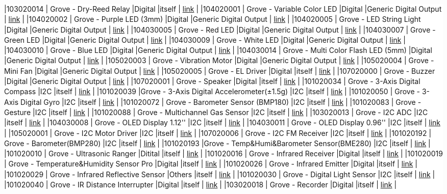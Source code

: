 |103020014 |    Grove - Dry-Reed Relay                  |Digital   |itself                 | [link](https://www.seeedstudio.com/Grove-Dry-Reed-Relay-p-1412.html) |
|104020001 |    Grove - Variable Color LED              |Digital   |Generic Digital Output | [link](https://www.seeedstudio.com/Grove-Variable-Color-LED-p-852.html) |
|104020002 |    Grove - Purple LED (3mm)                |Digital   |Generic Digital Output | [link](https://www.seeedstudio.com/Grove-Purple-LED-(3mm)-p-1143.html) |
|104020005 |    Grove - LED String Light                |Digital   |Generic Digital Output | [link](https://www.seeedstudio.com/Grove-LED-String-Light-p-2324.html) |
|104030005 |    Grove - Red LED                         |Digital   |Generic Digital Output | [link](https://www.seeedstudio.com/Grove-Red-LED-p-1142.html) |
|104030007 |    Grove - Green LED                       |Digital   |Generic Digital Output | [link](https://www.seeedstudio.com/Grove-Green-LED-p-1144.html) |
|104030009 |    Grove - White LED                       |Digital   |Generic Digital Output | [link](https://www.seeedstudio.com/Grove-White-LED-p-1140.html) |
|104030010 |    Grove - Blue LED                        |Digital   |Generic Digital Output | [link](https://www.seeedstudio.com/Grove-Blue-LED-p-1139.html) |
|104030014 |    Grove - Multi Color Flash LED (5mm)     |Digital   |Generic Digital Output | [link](https://www.seeedstudio.com/Grove-Multi-Color-Flash-LED-(5mm)-p-1141.html) |
|105020003 |    Grove - Vibration Motor                 |Digital   |Generic Digital Output | [link](https://www.seeedstudio.com/Grove-Vibration-Motor-p-839.html) |
|105020004 |    Grove - Mini Fan                        |Digital   |Generic Digital Output | [link](https://www.seeedstudio.com/Grove-Mini-Fan-p-1819.html) |
|105020005 |    Grove - EL Driver                       |Digital   |itself                 | [link](https://www.seeedstudio.com/Grove-EL-Driver-p-2269.html) |
|107020000 |    Grove - Buzzer                          |Digital   |Generic Digital Output | [link](https://www.seeedstudio.com/Grove-Buzzer-p-768.html) |
|107020001 |    Grove - Speaker                         |Digital   |itself                 | [link](https://www.seeedstudio.com/Grove-Speaker-p-1445.html) |
|101020034 |    Grove - 3-Axis Digital Compass          |I2C       |itself                 | [link](https://www.seeedstudio.com/Grove-3-Axis-Digital-Compass-p-759.html) |
|101020039 |Grove - 3-Axis Digital Accelerometer(±1.5g) |I2C       |itself                 | [link](https://www.seeedstudio.com/Grove-3-Axis-Digital-Accelerometer(%C2%B11.5g)-p-765.html) |
|101020050 |    Grove - 3-Axis Digital Gyro             |I2C       |itself                 | [link](https://www.seeedstudio.com/Grove-3-Axis-Digital-Gyro-p-750.html) |
|101020072 |    Grove - Barometer Sensor (BMP180)       |I2C       |itself                 | [link](https://www.seeedstudio.com/Grove-Barometer-Sensor-(BMP180)-p-1840.html) |
|101020083 |    Grove - Gesture                         |I2C       |itself                 | [link](https://www.seeedstudio.com/Grove-Gesture-p-2463.html) |
|101020088 |    Grove - Multichannel Gas Sensor         |I2C       |itself                 | [link](https://www.seeedstudio.com/Grove-Multichannel-Gas-Sensor-p-2502.html) |
|103020013 |    Grove - I2C ADC                         |I2C       |itself                 | [link](https://www.seeedstudio.com/Grove-I2C-ADC-p-1580.html) |
|104030008 |    Grove - OLED Display 1.12''             |I2C       |itself                 | [link](https://www.seeedstudio.com/Grove-OLED-Display-0.96''-p-781.html) |
|104030011 |    Grove - OLED Display 0.96''             |I2C       |itself                 | [link](https://www.seeedstudio.com/Grove-OLED-Display-0.96''-p-781.html) |
|105020001 |    Grove - I2C Motor Driver                |I2C       |itself                 | [link](https://www.seeedstudio.com/Grove-I2C-Motor-Driver-p-907.html) |
|107020006 |    Grove - I2C FM Receiver                 |I2C       |itself                 | [link](https://www.seeedstudio.com/Grove-I2C-FM-Receiver-p-1953.html) |
|101020192 |    Grove - Barometer(BMP280)               |I2C       |itself                 | [link](https://www.seeedstudio.com/Grove-Barometer-Sensor-(BMP280)-p-2652.html) |
|101020193 |Grove - Temp&Humi&Barometer Sensor(BME280)  |I2C       |itself                 | [link](https://www.seeedstudio.com/Grove-Temp%26Humi%26Barometer-Sensor-(BME280)-p-2653.html) |
|101020010 |    Grove - Ultrasonic Ranger               |Ditital   |itself                 | [link](https://www.seeedstudio.com/Grove-Ultrasonic-Ranger-p-960.html) |
|101020016 |    Grove - Infrared Receiver               |Digital   |itself                 | [link](https://www.seeedstudio.com/Grove-Infrared-Receiver-p-994.html) |
|101020019 |    Grove - Temperature&Humidity Sensor Pro |Digital   |itself                 | [link](https://www.seeedstudio.com/Grove-Temperature%26Humidity-Sensor-Pro-p-838.html) |
|101020026 |    Grove - Infrared Emitter                |Digital   |itself                 | [link](https://www.seeedstudio.com/Grove-Infrared-Emitter-p-993.html) |
|101020029 |    Grove - Infrared Reflective Sensor      |Others    |itself                 | [link](https://www.seeedstudio.com/Grove-Infrared-Reflective-Sensor-p-1230.html) |
|101020030 |    Grove - Digital Light Sensor            |I2C       |itself                 | [link](https://www.seeedstudio.com/Grove-Digital-Light-Sensor-p-1281.html) |
|101020040 |    Grove - IR Distance Interrupter         |Digital   |itself                 | [link](https://www.seeedstudio.com/Grove-IR-Distance-Interrupter-p-1278.html) |
|103020018 |    Grove - Recorder                        |Digital   |itself                 | [link](https://www.seeedstudio.com/Grove-Recorder-p-1825.html) |